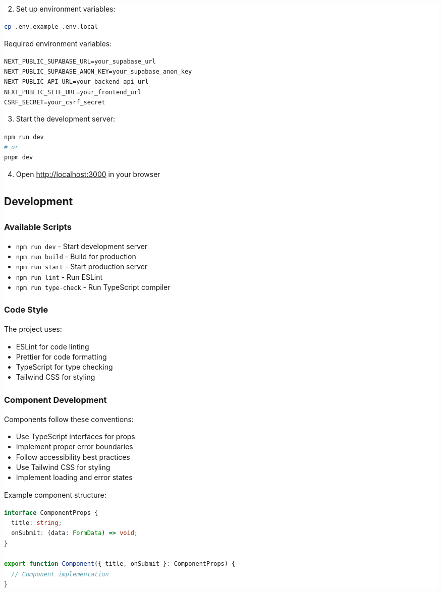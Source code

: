 2. Set up environment variables:
```bash
cp .env.example .env.local
```

Required environment variables:
```env
NEXT_PUBLIC_SUPABASE_URL=your_supabase_url
NEXT_PUBLIC_SUPABASE_ANON_KEY=your_supabase_anon_key
NEXT_PUBLIC_API_URL=your_backend_api_url
NEXT_PUBLIC_SITE_URL=your_frontend_url
CSRF_SECRET=your_csrf_secret
```

3. Start the development server:
```bash
npm run dev
# or
pnpm dev
```

4. Open [http://localhost:3000](http://localhost:3000) in your browser

## Development

### Available Scripts

- `npm run dev` - Start development server
- `npm run build` - Build for production
- `npm run start` - Start production server
- `npm run lint` - Run ESLint
- `npm run type-check` - Run TypeScript compiler

### Code Style

The project uses:
- ESLint for code linting
- Prettier for code formatting
- TypeScript for type checking
- Tailwind CSS for styling

### Component Development

Components follow these conventions:
- Use TypeScript interfaces for props
- Implement proper error boundaries
- Follow accessibility best practices
- Use Tailwind CSS for styling
- Implement loading and error states

Example component structure:
```typescript
interface ComponentProps {
  title: string;
  onSubmit: (data: FormData) => void;
}

export function Component({ title, onSubmit }: ComponentProps) {
  // Component implementation
}
```
